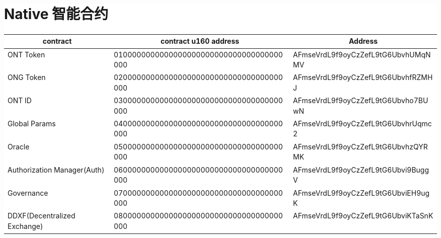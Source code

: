 # Native 智能合约

contract | contract u160 address | Address
---|---|---
ONT Token | 0100000000000000000000000000000000000000| AFmseVrdL9f9oyCzZefL9tG6UbvhUMqNMV
ONG Token | 0200000000000000000000000000000000000000 | AFmseVrdL9f9oyCzZefL9tG6UbvhfRZMHJ
ONT ID | 0300000000000000000000000000000000000000 | AFmseVrdL9f9oyCzZefL9tG6Ubvho7BUwN
Global Params | 0400000000000000000000000000000000000000 | AFmseVrdL9f9oyCzZefL9tG6UbvhrUqmc2
Oracle | 0500000000000000000000000000000000000000 | AFmseVrdL9f9oyCzZefL9tG6UbvhzQYRMK
Authorization Manager(Auth) | 0600000000000000000000000000000000000000 | AFmseVrdL9f9oyCzZefL9tG6Ubvi9BuggV
Governance | 0700000000000000000000000000000000000000 | AFmseVrdL9f9oyCzZefL9tG6UbviEH9ugK
DDXF(Decentralized Exchange) | 0800000000000000000000000000000000000000 | AFmseVrdL9f9oyCzZefL9tG6UbviKTaSnK